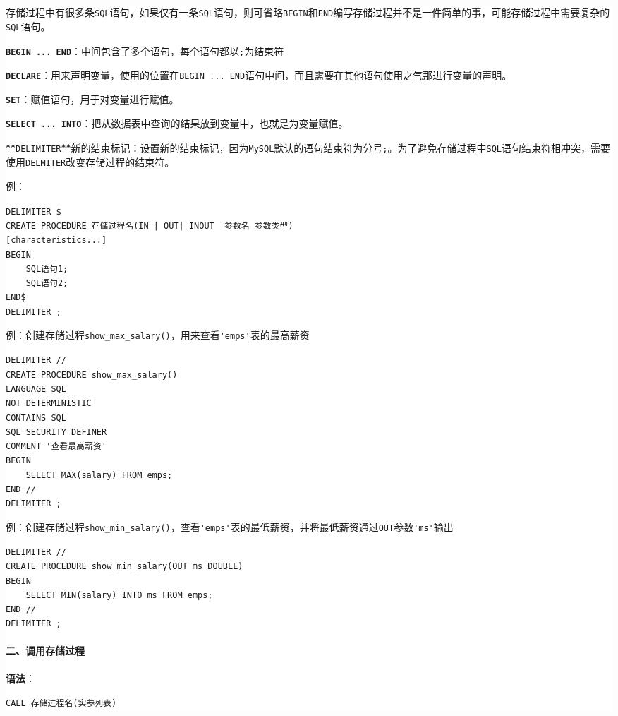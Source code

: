 存储过程中有很多条`SQL`语句，如果仅有一条`SQL`语句，则可省略`BEGIN`和`END`编写存储过程并不是一件简单的事，可能存储过程中需要复杂的`SQL`语句。

**`BEGIN ... END`**：中间包含了多个语句，每个语句都以`;`为结束符

**`DECLARE`**：用来声明变量，使用的位置在`BEGIN ... END`语句中间，而且需要在其他语句使用之气那进行变量的声明。

**`SET`**：赋值语句，用于对变量进行赋值。

**`SELECT ... INTO`**：把从数据表中查询的结果放到变量中，也就是为变量赋值。

**`DELIMITER`**新的结束标记：设置新的结束标记，因为`MySQL`默认的语句结束符为分号`;`。为了避免存储过程中`SQL`语句结束符相冲突，需要使用`DELMITER`改变存储过程的结束符。

例：

```mysql
DELIMITER $
CREATE PROCEDURE 存储过程名(IN | OUT| INOUT  参数名 参数类型)
[characteristics...]
BEGIN
	SQL语句1;
	SQL语句2;
END$
DELIMITER ;
```

例：创建存储过程`show_max_salary()`，用来查看`'emps'`表的最高薪资

```mysql
DELIMITER //
CREATE PROCEDURE show_max_salary()
LANGUAGE SQL
NOT DETERMINISTIC
CONTAINS SQL
SQL SECURITY DEFINER
COMMENT '查看最高薪资'
BEGIN
	SELECT MAX(salary) FROM emps;
END //
DELIMITER ;
```

例：创建存储过程`show_min_salary()`，查看`'emps'`表的最低薪资，并将最低薪资通过`OUT`参数`'ms'`输出

```mysql
DELIMITER //
CREATE PROCEDURE show_min_salary(OUT ms DOUBLE)
BEGIN
	SELECT MIN(salary) INTO ms FROM emps;
END //
DELIMITER ;
```

#### 二、调用存储过程

**语法**：

```mysql
CALL 存储过程名(实参列表)
```

